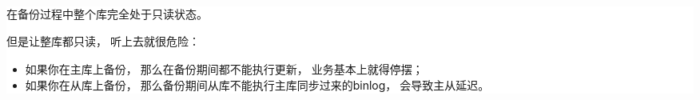在备份过程中整个库完全处于只读状态。

但是让整库都只读， 听上去就很危险：
- 如果你在主库上备份， 那么在备份期间都不能执行更新， 业务基本上就得停摆；
- 如果你在从库上备份， 那么备份期间从库不能执行主库同步过来的binlog， 会导致主从延迟。




























